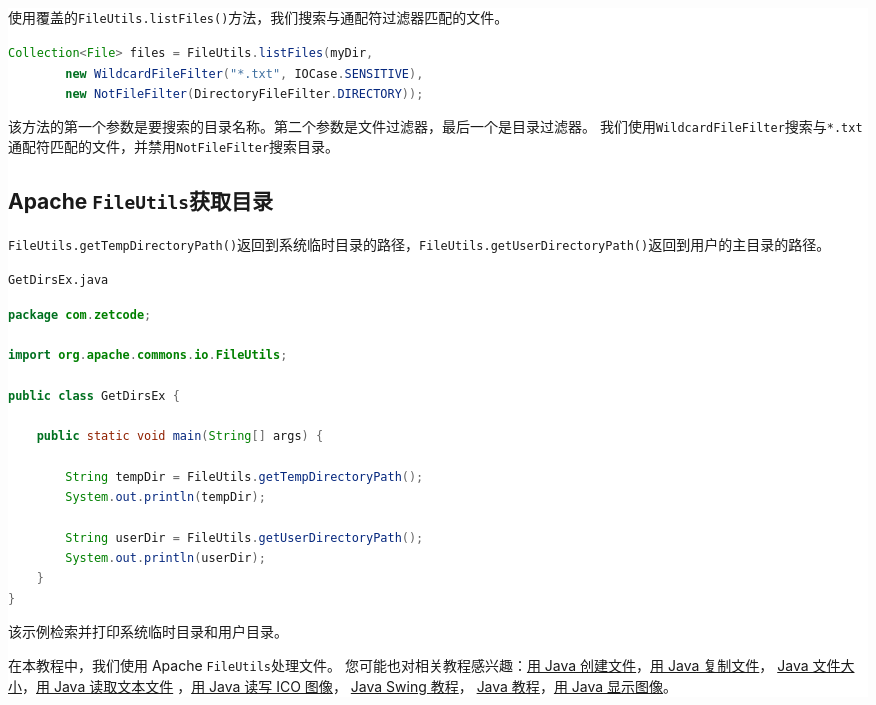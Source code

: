 使用覆盖的`FileUtils.listFiles()`方法，我们搜索与通配符过滤器匹配的文件。

```java
Collection<File> files = FileUtils.listFiles(myDir, 
        new WildcardFileFilter("*.txt", IOCase.SENSITIVE),
        new NotFileFilter(DirectoryFileFilter.DIRECTORY));

```

该方法的第一个参数是要搜索的目录名称。第二个参数是文件过滤器，最后一个是目录过滤器。 我们使用`WildcardFileFilter`搜索与`*.txt`通配符匹配的文件，并禁用`NotFileFilter`搜索目录。

## Apache `FileUtils`获取目录

`FileUtils.getTempDirectoryPath()`返回到系统临时目录的路径，`FileUtils.getUserDirectoryPath()`返回到用户的主目录的路径。

`GetDirsEx.java`

```java
package com.zetcode;

import org.apache.commons.io.FileUtils;

public class GetDirsEx {

    public static void main(String[] args) {

        String tempDir = FileUtils.getTempDirectoryPath();
        System.out.println(tempDir);

        String userDir = FileUtils.getUserDirectoryPath();
        System.out.println(userDir);
    }
}

```

该示例检索并打印系统临时目录和用户目录。

在本教程中，我们使用 Apache `FileUtils`处理文件。 您可能也对相关教程感兴趣：[用 Java 创建文件](/java/createfile/)，[用 Java 复制文件](/java/copyfile/)， [Java 文件大小](/java/filesize/)，[用 Java 读取文本文件](/articles/javareadtext/) ，[用 Java 读写 ICO 图像](/articles/javaico/)， [Java Swing 教程](/tutorials/javaswingtutorial/)， [Java 教程](/lang/java/)，[用 Java 显示图像](/java/displayimage/)。